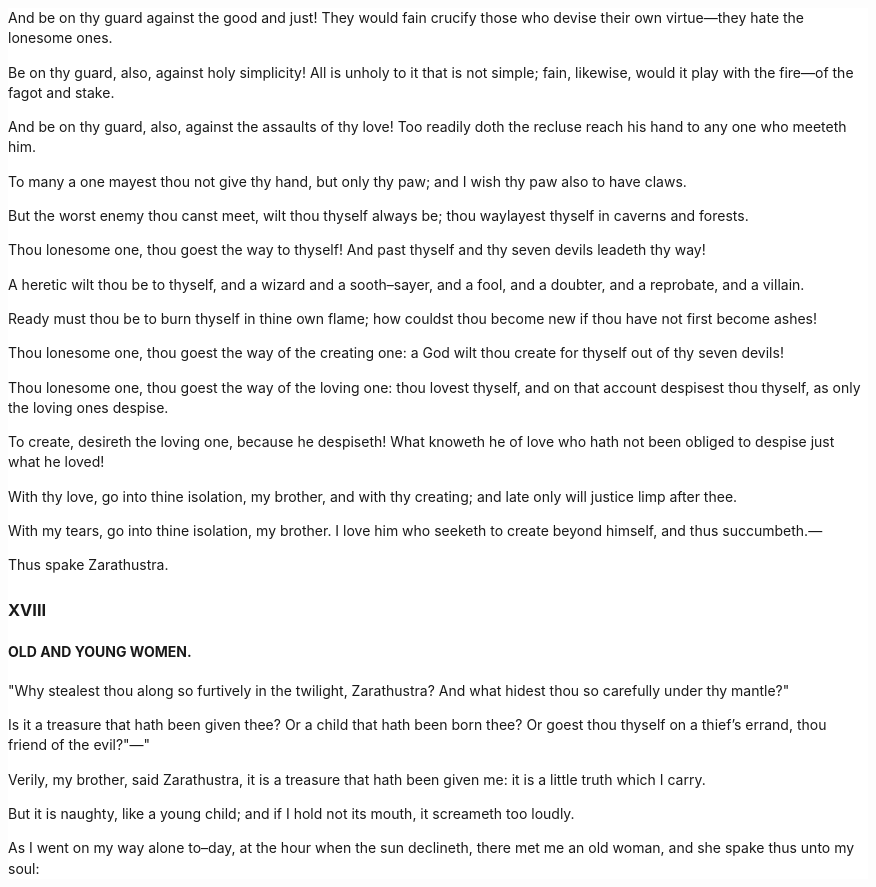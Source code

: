 And be on thy guard against the good and just\! They would fain crucify those who devise their own virtue—they hate the lonesome ones.

Be on thy guard, also, against holy simplicity\! All is unholy to it that is not simple; fain, likewise, would it play with the fire—of the fagot and stake.

And be on thy guard, also, against the assaults of thy love\! Too readily doth the recluse reach his hand to any one who meeteth him.

To many a one mayest thou not give thy hand, but only thy paw; and I wish thy paw also to have claws.

But the worst enemy thou canst meet, wilt thou thyself always be; thou waylayest thyself in caverns and forests.

Thou lonesome one, thou goest the way to thyself\! And past thyself and thy seven devils leadeth thy way\!

A heretic wilt thou be to thyself, and a wizard and a sooth–sayer, and a fool, and a doubter, and a reprobate, and a villain.

Ready must thou be to burn thyself in thine own flame; how couldst thou become new if thou have not first become ashes\!

Thou lonesome one, thou goest the way of the creating one: a God wilt thou create for thyself out of thy seven devils\!

Thou lonesome one, thou goest the way of the loving one: thou lovest thyself, and on that account despisest thou thyself, as only the loving ones despise.

To create, desireth the loving one, because he despiseth\! What knoweth he of love who hath not been obliged to despise just what he loved\!

With thy love, go into thine isolation, my brother, and with thy creating; and late only will justice limp after thee.

With my tears, go into thine isolation, my brother. I love him who seeketh to create beyond himself, and thus succumbeth.—

Thus spake Zarathustra.





### XVIII

#### OLD AND YOUNG WOMEN.

"Why stealest thou along so furtively in the twilight, Zarathustra? And what hidest thou so carefully under thy mantle?"

Is it a treasure that hath been given thee? Or a child that hath been born thee? Or goest thou thyself on a thief’s errand, thou friend of the evil?"—"

Verily, my brother, said Zarathustra, it is a treasure that hath been given me: it is a little truth which I carry.

But it is naughty, like a young child; and if I hold not its mouth, it screameth too loudly.

As I went on my way alone to–day, at the hour when the sun declineth, there met me an old woman, and she spake thus unto my soul:
